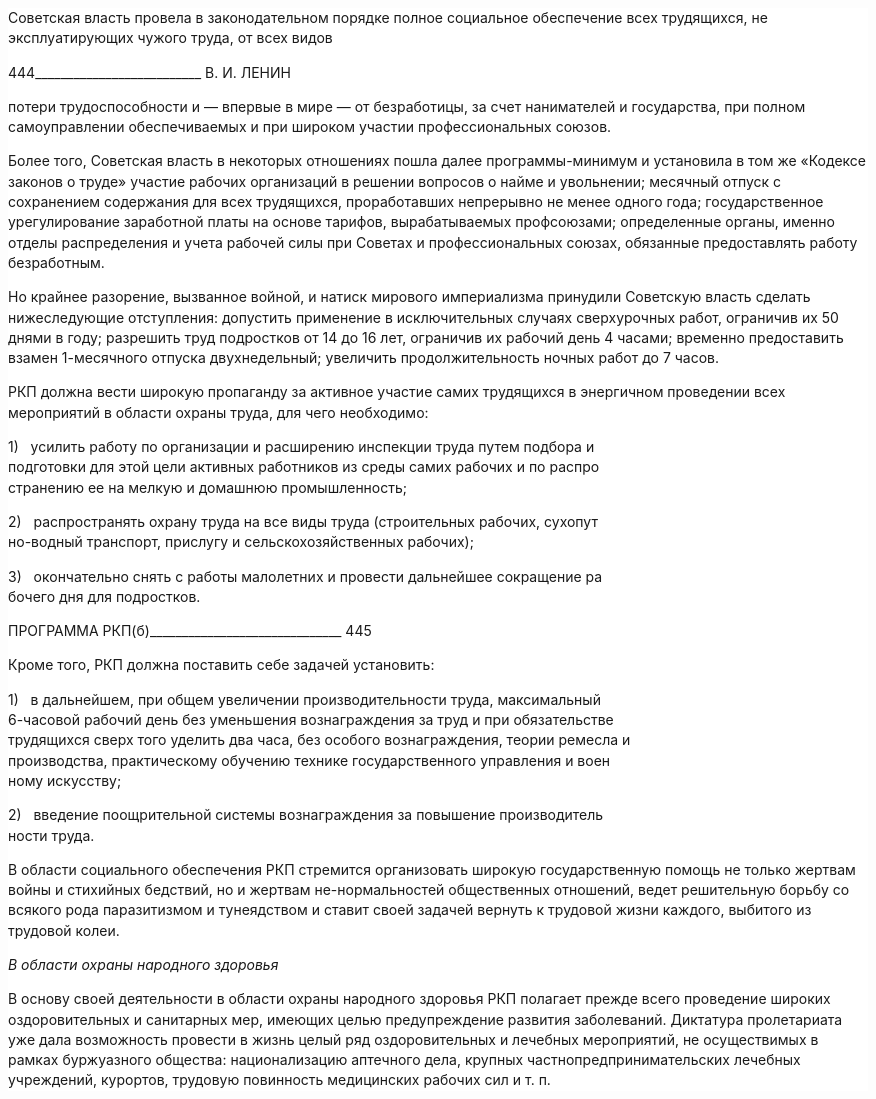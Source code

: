 Советская власть провела в законодательном порядке полное социальное обеспече­ние всех трудящихся, не эксплуатирующих чужого труда, от всех видов

  

444__________________________ В. И. ЛЕНИН

потери трудоспособности и — впервые в мире — от безработицы, за счет нанимателей и государства, при полном самоуправлении обеспечиваемых и при широком участии профессиональных союзов.

Более того, Советская власть в некоторых отношениях пошла далее программы-минимум и установила в том же «Кодексе законов о труде» участие рабочих организа­ций в решении вопросов о найме и увольнении; месячный отпуск с сохранением со­держания для всех трудящихся, проработавших непрерывно не менее одного года; го­сударственное урегулирование заработной платы на основе тарифов, вырабатываемых профсоюзами; определенные органы, именно отделы распределения и учета рабочей силы при Советах и профессиональных союзах, обязанные предоставлять работу безра­ботным.

Но крайнее разорение, вызванное войной, и натиск мирового империализма прину­дили Советскую власть сделать нижеследующие отступления: допустить применение в исключительных случаях сверхурочных работ, ограничив их 50 днями в году; разре­шить труд подростков от 14 до 16 лет, ограничив их рабочий день 4 часами; временно предоставить взамен 1-месячного отпуска двухнедельный; увеличить продолжитель­ность ночных работ до 7 часов.

РКП должна вести широкую пропаганду за активное участие самих трудящихся в энергичном проведении всех мероприятий в области охраны труда, для чего необходи­мо:

1)   усилить работу по организации и расширению инспекции труда путем подбора и  
подготовки для этой цели активных работников из среды самих рабочих и по распро­  
странению ее на мелкую и домашнюю промышленность;

2)   распространять охрану труда на все виды труда (строительных рабочих, сухопут­  
но-водный транспорт, прислугу и сельскохозяйственных рабочих);

3)   окончательно снять с работы малолетних и провести дальнейшее сокращение ра­  
бочего дня для подростков.

  

ПРОГРАММА РКП(б)______________________________ 445

Кроме того, РКП должна поставить себе задачей установить:

1)   в дальнейшем, при общем увеличении производительности труда, максимальный  
6-часовой рабочий день без уменьшения вознаграждения за труд и при обязательстве  
трудящихся сверх того уделить два часа, без особого вознаграждения, теории ремесла и  
производства, практическому обучению технике государственного управления и воен­  
ному искусству;

2)   введение поощрительной системы вознаграждения за повышение производитель­  
ности труда.

В области социального обеспечения РКП стремится организовать широкую государ­ственную помощь не только жертвам войны и стихийных бедствий, но и жертвам не-нормальностей общественных отношений, ведет решительную борьбу со всякого рода паразитизмом и тунеядством и ставит своей задачей вернуть к трудовой жизни каждо­го, выбитого из трудовой колеи.

_В области охраны народного здоровья_

В основу своей деятельности в области охраны народного здоровья РКП полагает прежде всего проведение широких оздоровительных и санитарных мер, имеющих це­лью предупреждение развития заболеваний. Диктатура пролетариата уже дала возмож­ность провести в жизнь целый ряд оздоровительных и лечебных мероприятий, не осу­ществимых в рамках буржуазного общества: национализацию аптечного дела, крупных частнопредпринимательских лечебных учреждений, курортов, трудовую повинность медицинских рабочих сил и т. п.
